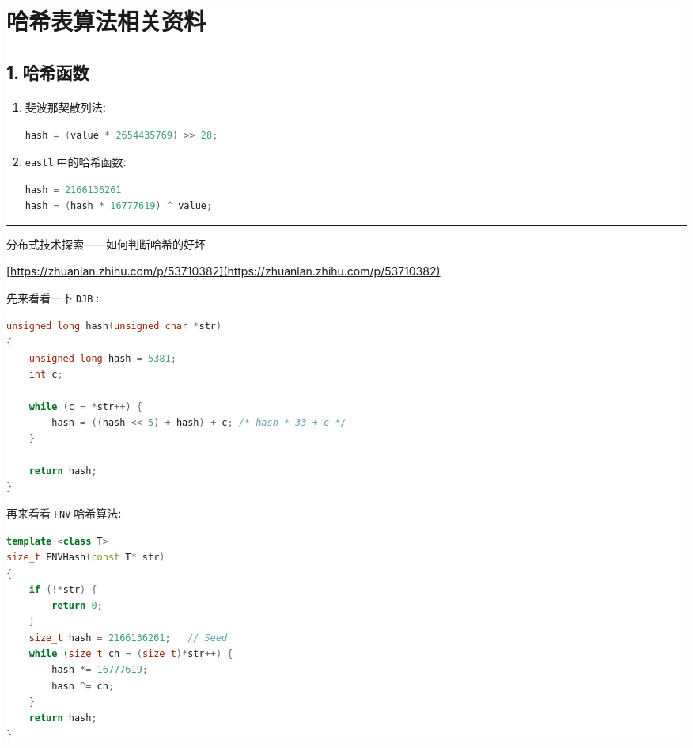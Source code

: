 # 哈希表算法相关资料

## 1. 哈希函数

1. 斐波那契散列法:

    ```cpp
    hash = (value * 2654435769) >> 28;
    ```

2. `eastl` 中的哈希函数:

    ```cpp
    hash = 2166136261
    hash = (hash * 16777619) ^ value;
    ```

------------------------------------------

分布式技术探索——如何判断哈希的好坏

[https://zhuanlan.zhihu.com/p/53710382](https://zhuanlan.zhihu.com/p/53710382)

先来看看一下 `DJB` :

```cpp
unsigned long hash(unsigned char *str)
{
    unsigned long hash = 5381;
    int c;

    while (c = *str++) {
        hash = ((hash << 5) + hash) + c; /* hash * 33 + c */
    }

    return hash;
}
```

再来看看 `FNV` 哈希算法:

```cpp
template <class T>
size_t FNVHash(const T* str)
{
    if (!*str) {
        return 0;
    }
    size_t hash = 2166136261;   // Seed
    while (size_t ch = (size_t)*str++) {
        hash *= 16777619;
        hash ^= ch;
    }
    return hash;
}
```
